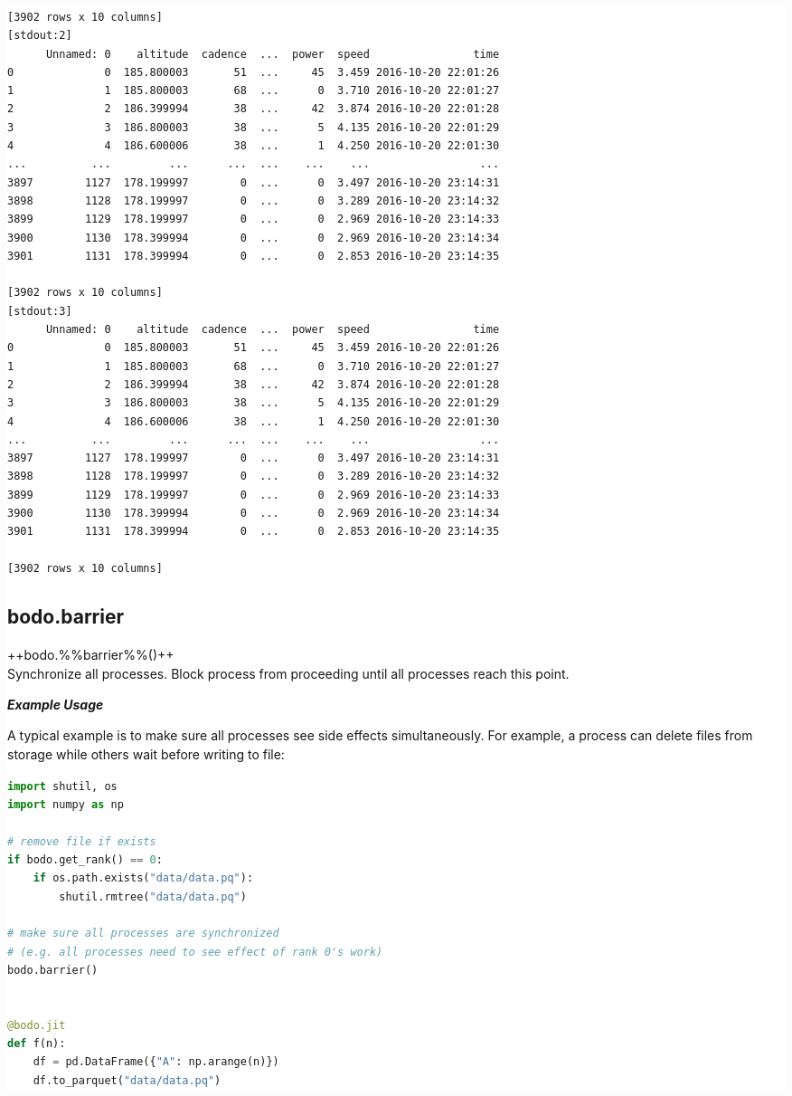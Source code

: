 ```console
[3902 rows x 10 columns]
[stdout:2]
      Unnamed: 0    altitude  cadence  ...  power  speed                time
0              0  185.800003       51  ...     45  3.459 2016-10-20 22:01:26
1              1  185.800003       68  ...      0  3.710 2016-10-20 22:01:27
2              2  186.399994       38  ...     42  3.874 2016-10-20 22:01:28
3              3  186.800003       38  ...      5  4.135 2016-10-20 22:01:29
4              4  186.600006       38  ...      1  4.250 2016-10-20 22:01:30
...          ...         ...      ...  ...    ...    ...                 ...
3897        1127  178.199997        0  ...      0  3.497 2016-10-20 23:14:31
3898        1128  178.199997        0  ...      0  3.289 2016-10-20 23:14:32
3899        1129  178.199997        0  ...      0  2.969 2016-10-20 23:14:33
3900        1130  178.399994        0  ...      0  2.969 2016-10-20 23:14:34
3901        1131  178.399994        0  ...      0  2.853 2016-10-20 23:14:35

[3902 rows x 10 columns]
[stdout:3]
      Unnamed: 0    altitude  cadence  ...  power  speed                time
0              0  185.800003       51  ...     45  3.459 2016-10-20 22:01:26
1              1  185.800003       68  ...      0  3.710 2016-10-20 22:01:27
2              2  186.399994       38  ...     42  3.874 2016-10-20 22:01:28
3              3  186.800003       38  ...      5  4.135 2016-10-20 22:01:29
4              4  186.600006       38  ...      1  4.250 2016-10-20 22:01:30
...          ...         ...      ...  ...    ...    ...                 ...
3897        1127  178.199997        0  ...      0  3.497 2016-10-20 23:14:31
3898        1128  178.199997        0  ...      0  3.289 2016-10-20 23:14:32
3899        1129  178.199997        0  ...      0  2.969 2016-10-20 23:14:33
3900        1130  178.399994        0  ...      0  2.969 2016-10-20 23:14:34
3901        1131  178.399994        0  ...      0  2.853 2016-10-20 23:14:35

[3902 rows x 10 columns]
```

## bodo.barrier

++bodo.%%barrier%%()++
<br> 
Synchronize all processes. Block process from proceeding until all processes reach this point.

***Example Usage***

A typical example is to make sure all processes see side effects simultaneously.
For example, a process can delete files from storage while
others wait before writing to file:

```py 
import shutil, os
import numpy as np

# remove file if exists
if bodo.get_rank() == 0:
    if os.path.exists("data/data.pq"):
        shutil.rmtree("data/data.pq")

# make sure all processes are synchronized
# (e.g. all processes need to see effect of rank 0's work)
bodo.barrier()


@bodo.jit
def f(n):
    df = pd.DataFrame({"A": np.arange(n)})
    df.to_parquet("data/data.pq")

```